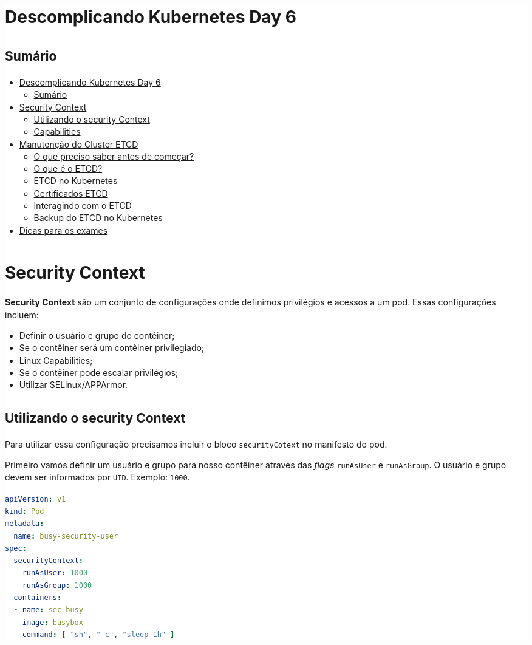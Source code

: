 
# Descomplicando Kubernetes Day 6

## Sumário


- [Descomplicando Kubernetes Day 6](#descomplicando-kubernetes-day-6)
  - [Sumário](#sumário)
- [Security Context](#security-context)
  - [Utilizando o security Context](#utilizando-o-security-context)
  - [Capabilities](#capabilities)
- [Manutenção do Cluster ETCD](#manutenção-do-cluster-etcd)
  - [O que preciso saber antes de começar?](#o-que-preciso-saber-antes-de-começar)
  - [O que é o ETCD?](#o-que-é-o-etcd)
  - [ETCD no Kubernetes](#etcd-no-kubernetes)
  - [Certificados ETCD](#certificados-etcd)
  - [Interagindo com o ETCD](#interagindo-com-o-etcd)
  - [Backup do ETCD no Kubernetes](#backup-do-etcd-no-kubernetes)
- [Dicas para os exames](#dicas-para-os-exames)




# Security Context

**Security Context** são um conjunto de configurações onde definimos privilégios e acessos a um pod. Essas configurações incluem:

* Definir o usuário e grupo do contêiner;
* Se o contêiner será um contêiner privilegiado;
* Linux Capabilities;
* Se o contêiner pode escalar privilégios;
* Utilizar SELinux/APPArmor.

## Utilizando o security Context

Para utilizar essa configuração precisamos incluir o bloco ``securityCotext`` no manifesto do pod.

Primeiro vamos definir um usuário e grupo para nosso contêiner através das *flags* ``runAsUser`` e ``runAsGroup``. O usuário e grupo devem ser informados por ``UID``. Exemplo: ``1000``.

```yaml
apiVersion: v1
kind: Pod
metadata:
  name: busy-security-user
spec:
  securityContext:
    runAsUser: 1000
    runAsGroup: 1000
  containers:
  - name: sec-busy
    image: busybox
    command: [ "sh", "-c", "sleep 1h" ]
```
